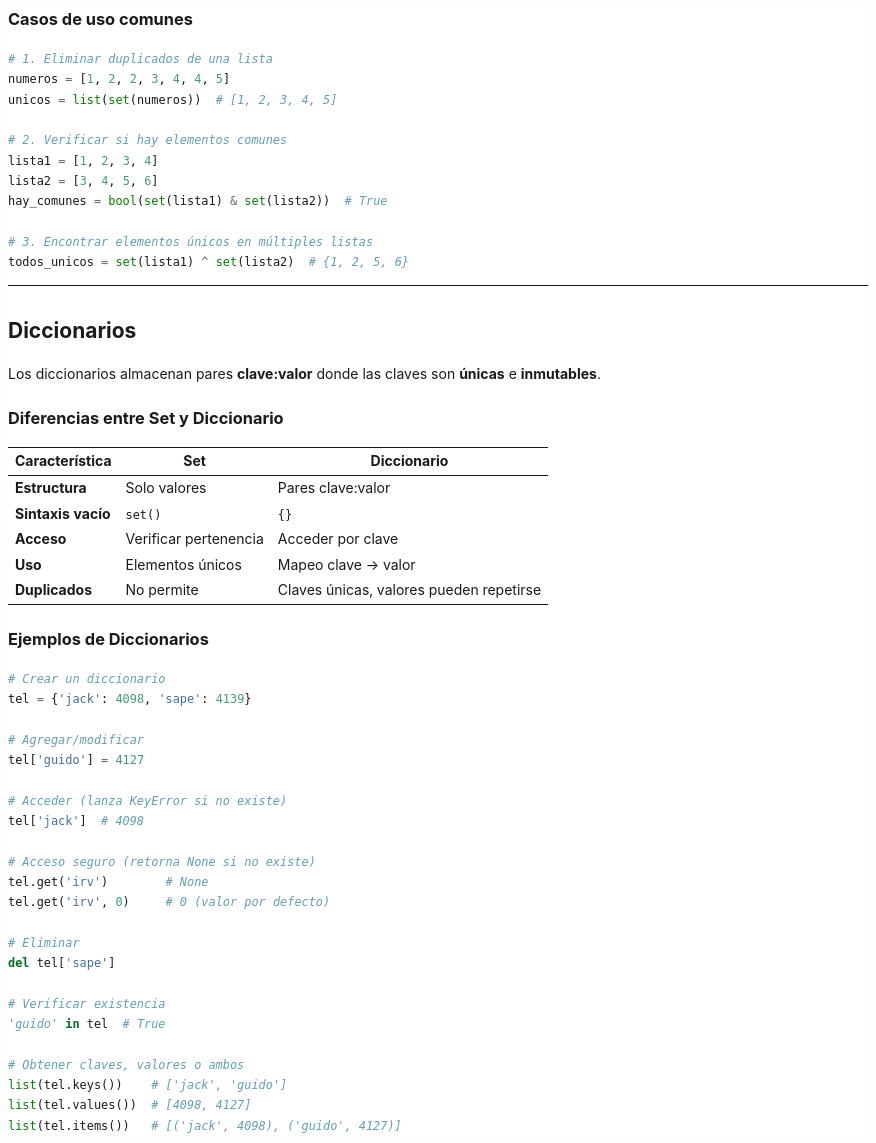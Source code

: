 ### Casos de uso comunes

```python
# 1. Eliminar duplicados de una lista
numeros = [1, 2, 2, 3, 4, 4, 5]
unicos = list(set(numeros))  # [1, 2, 3, 4, 5]

# 2. Verificar si hay elementos comunes
lista1 = [1, 2, 3, 4]
lista2 = [3, 4, 5, 6]
hay_comunes = bool(set(lista1) & set(lista2))  # True

# 3. Encontrar elementos únicos en múltiples listas
todos_unicos = set(lista1) ^ set(lista2)  # {1, 2, 5, 6}
```

---

## Diccionarios

Los diccionarios almacenan pares **clave:valor** donde las claves son **únicas** e **inmutables**.

### Diferencias entre Set y Diccionario

| Característica | Set | Diccionario |
|---------------|-----|-------------|
| **Estructura** | Solo valores | Pares clave:valor |
| **Sintaxis vacío** | `set()` | `{}` |
| **Acceso** | Verificar pertenencia | Acceder por clave |
| **Uso** | Elementos únicos | Mapeo clave → valor |
| **Duplicados** | No permite | Claves únicas, valores pueden repetirse |

### Ejemplos de Diccionarios

```python
# Crear un diccionario
tel = {'jack': 4098, 'sape': 4139}

# Agregar/modificar
tel['guido'] = 4127

# Acceder (lanza KeyError si no existe)
tel['jack']  # 4098

# Acceso seguro (retorna None si no existe)
tel.get('irv')        # None
tel.get('irv', 0)     # 0 (valor por defecto)

# Eliminar
del tel['sape']

# Verificar existencia
'guido' in tel  # True

# Obtener claves, valores o ambos
list(tel.keys())    # ['jack', 'guido']
list(tel.values())  # [4098, 4127]
list(tel.items())   # [('jack', 4098), ('guido', 4127)]
```
